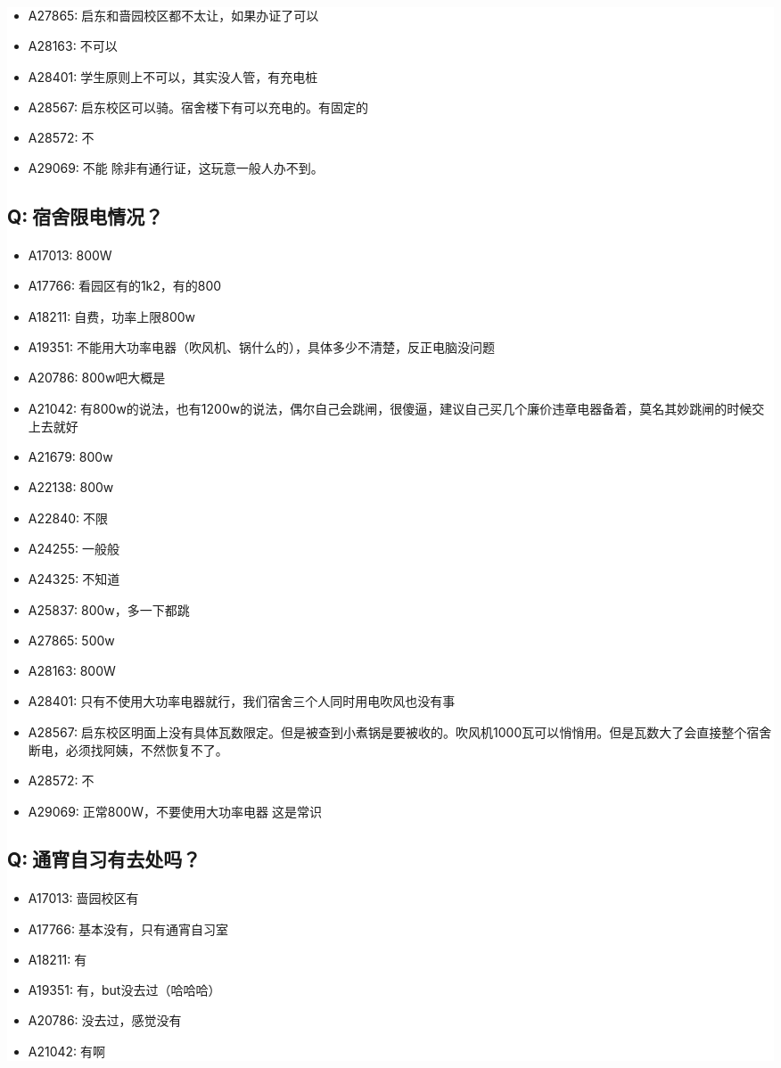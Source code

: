 - A27865: 启东和啬园校区都不太让，如果办证了可以

- A28163: 不可以

- A28401: 学生原则上不可以，其实没人管，有充电桩

- A28567: 启东校区可以骑。宿舍楼下有可以充电的。有固定的

- A28572: 不

- A29069: 不能 除非有通行证，这玩意一般人办不到。

## Q: 宿舍限电情况？

- A17013: 800W

- A17766: 看园区有的1k2，有的800

- A18211: 自费，功率上限800w

- A19351: 不能用大功率电器（吹风机、锅什么的），具体多少不清楚，反正电脑没问题

- A20786: 800w吧大概是

- A21042: 有800w的说法，也有1200w的说法，偶尔自己会跳闸，很傻逼，建议自己买几个廉价违章电器备着，莫名其妙跳闸的时候交上去就好

- A21679: 800w

- A22138: 800w

- A22840: 不限

- A24255: 一般般

- A24325: 不知道

- A25837: 800w，多一下都跳

- A27865: 500w

- A28163: 800W

- A28401: 只有不使用大功率电器就行，我们宿舍三个人同时用电吹风也没有事

- A28567: 启东校区明面上没有具体瓦数限定。但是被查到小煮锅是要被收的。吹风机1000瓦可以悄悄用。但是瓦数大了会直接整个宿舍断电，必须找阿姨，不然恢复不了。

- A28572: 不

- A29069: 正常800W，不要使用大功率电器 这是常识

## Q: 通宵自习有去处吗？

- A17013: 啬园校区有

- A17766: 基本没有，只有通宵自习室

- A18211: 有

- A19351: 有，but没去过（哈哈哈）

- A20786: 没去过，感觉没有

- A21042: 有啊
